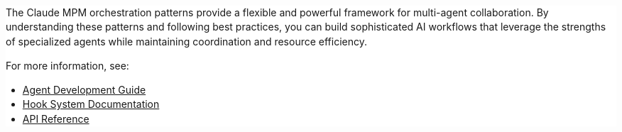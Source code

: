 The Claude MPM orchestration patterns provide a flexible and powerful framework for multi-agent collaboration. By understanding these patterns and following best practices, you can build sophisticated AI workflows that leverage the strengths of specialized agents while maintaining coordination and resource efficiency.

For more information, see:
- [Agent Development Guide](agent_development.md)
- [Hook System Documentation](hook_system.md)
- [API Reference](api_reference.md)
